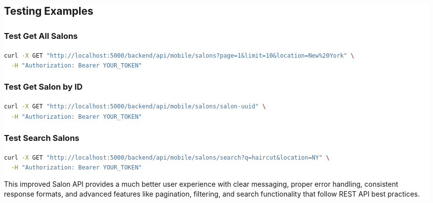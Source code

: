 ## Testing Examples

### Test Get All Salons
```bash
curl -X GET "http://localhost:5000/backend/api/mobile/salons?page=1&limit=10&location=New%20York" \
  -H "Authorization: Bearer YOUR_TOKEN"
```

### Test Get Salon by ID
```bash
curl -X GET "http://localhost:5000/backend/api/mobile/salons/salon-uuid" \
  -H "Authorization: Bearer YOUR_TOKEN"
```

### Test Search Salons
```bash
curl -X GET "http://localhost:5000/backend/api/mobile/salons/search?q=haircut&location=NY" \
  -H "Authorization: Bearer YOUR_TOKEN"
```

This improved Salon API provides a much better user experience with clear messaging, proper error handling, consistent response formats, and advanced features like pagination, filtering, and search functionality that follow REST API best practices. 